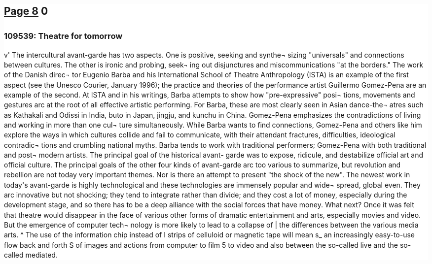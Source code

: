 ## [Page 8](109538engo.pdf#page=8) 0

### 109539: Theatre for tomorrow

v' The intercultural avant-garde has two
aspects. One is positive, seeking and synthe¬
sizing "universals" and connections between
cultures. The other is ironic and probing, seek¬
ing out disjunctures and miscommunications
"at the borders." The work of the Danish direc¬
tor Eugenio Barba and his International School
of Theatre Anthropology (ISTA) is an example
of the first aspect (see the Unesco Courier,
January 1996); the practice and theories of the
performance artist Guillermo Gomez-Pena are
an example of the second.
At ISTA and in his writings, Barba
attempts to show how "pre-expressive" posi¬
tions, movements and gestures arc at the root
of all effective artistic performing. For Barba,
these are most clearly seen in Asian dance-the¬
atres such as Kathakali and Odissi in India,
buto in Japan, jingju, and kunchu in China.
Gomez-Pena emphasizes the contradictions
of living and working in more than one cul¬
ture simultaneously. While Barba wants to
find connections, Gomez-Pena and others like
him explore the ways in which cultures collide
and fail to communicate, with their attendant
fractures, difficulties, ideological contradic¬
tions and crumbling national myths. Barba
tends to work with traditional performers;
Gomez-Pena with both traditional and post¬
modern artists.
The principal goal of the historical avant-
garde was to expose, ridicule, and destabilize
official art and official culture. The principal
goals of the other four kinds of avant-garde arc
too various to summarize, but revolution and
rebellion are not today very important themes.
Nor is there an attempt to present "the shock
of the new". The newest work in today's
avant-garde is highly technological and these
technologies are immensely popular and wide¬
spread, global even. They arc innovative but
not shocking; they tend to integrate rather
than divide; and they cost a lot of money,
especially during the development stage, and so
there has to be a deep alliance with the social
forces that have money.
What next?
Once it was felt that theatre would disappear
in the face of various other forms of dramatic
entertainment and arts, especially movies and
video. But the emergence of computer tech¬
nology is more likely to lead to a collapse of |
the differences between the various media arts. ^
The use of the information chip instead of I
strips of celluloid or magnetic tape will mean s_
an increasingly easy-to-use flow back and forth S
of images and actions from computer to film 5
to video and also between the so-called live
and the so-called mediated.